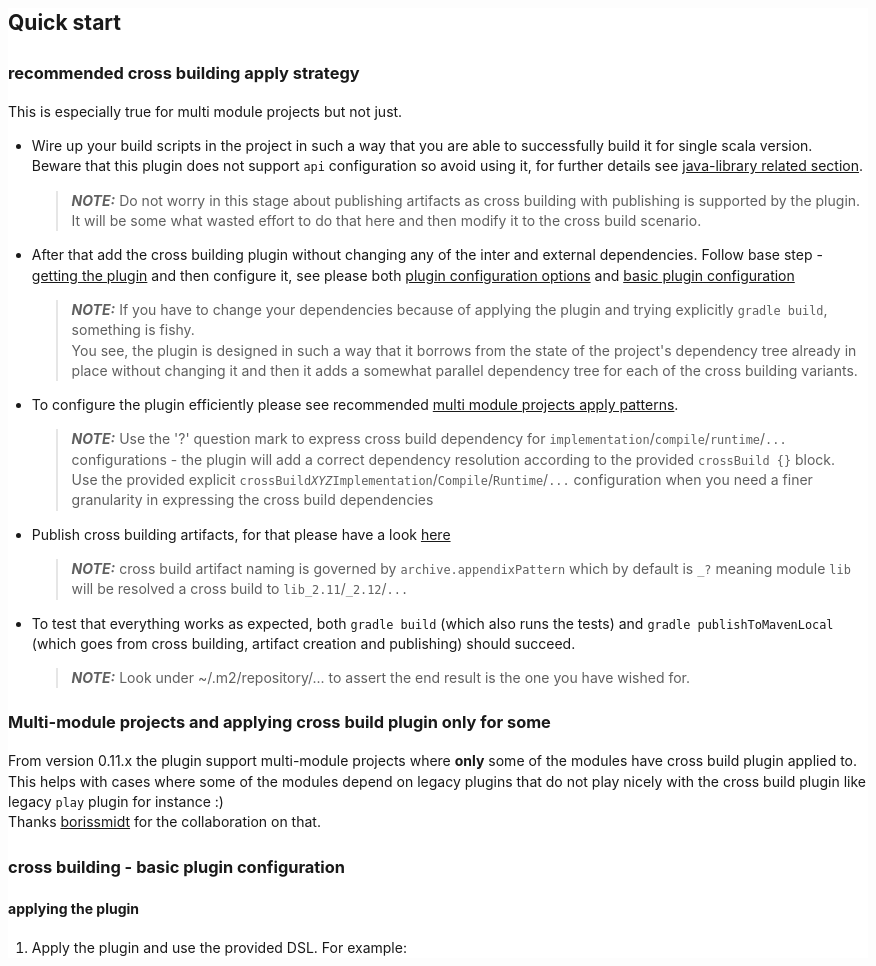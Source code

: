 ## Quick start
### recommended cross building apply strategy
This is especially true for multi module projects but not just.<br/>
- Wire up your build scripts in the project in such a way that you are able to successfully build it for single scala version.<br/> Beware that this plugin does not support `api` configuration so avoid using it, for further details see [java-library related section](#java_library).

  > **_NOTE:_** Do not worry in this stage about publishing artifacts as cross building with publishing is supported by the plugin.<br/>It will be some what wasted effort to do that here and then modify it to the cross build scenario.
- After that add the cross building plugin without changing any of the inter and external dependencies. Follow base step - [getting the plugin](#getting_plugin) and then configure it, see please both [plugin configuration options](#plugin_configuration_options) and [basic plugin configuration](#basic_plugin_configuration)

  > **_NOTE:_** If you have to change your dependencies because of applying the plugin and trying explicitly `gradle build`, something is fishy.<br/>
    You see, the plugin is designed in such a way that it borrows from the state of the project's dependency tree already in place without changing it and then it adds a somewhat parallel dependency tree for each of the cross building variants. 
- To configure the plugin efficiently please see recommended [multi module projects apply patterns](#multi_module_apply_patterns).

  > **_NOTE:_** Use the '?' question mark to express cross build dependency for `implementation`/`compile`/`runtime`/`...` configurations - the plugin will add a correct dependency resolution according to the provided `crossBuild {}` block.<br/>
    Use the provided explicit <code>crossBuild*XYZ*</code>`Implementation`/`Compile`/`Runtime`/`...` configuration when you need a finer granularity in expressing the cross build dependencies
- Publish cross building artifacts, for that please have a look [here](#publishing)

  > **_NOTE:_** cross build artifact naming is governed by `archive.appendixPattern` which by default is `_?` meaning module `lib` will be resolved a cross build to `lib_2.11`/`_2.12`/`...` 
- To test that everything works as expected, both `gradle build` (which also runs the tests) and `gradle publishToMavenLocal` (which goes from cross building, artifact creation and publishing) should succeed.

  > **_NOTE:_** Look under ~/.m2/repository/... to assert the end result is the one you have wished for.<br/>
        
### Multi-module projects and applying cross build plugin only for some
From version 0.11.x the plugin support multi-module projects where **only** some of the modules have cross build plugin applied to.<br>
This helps with cases where some of the modules depend on legacy plugins that do not play nicely with the cross build plugin like legacy `play` plugin for instance :)<br>
Thanks [borissmidt](https://github.com/borissmidt) for the collaboration on that.

### <a name="basic_plugin_configuration"></a>cross building - basic plugin configuration
#### applying the plugin
1. Apply the plugin and use the provided DSL. For example:
